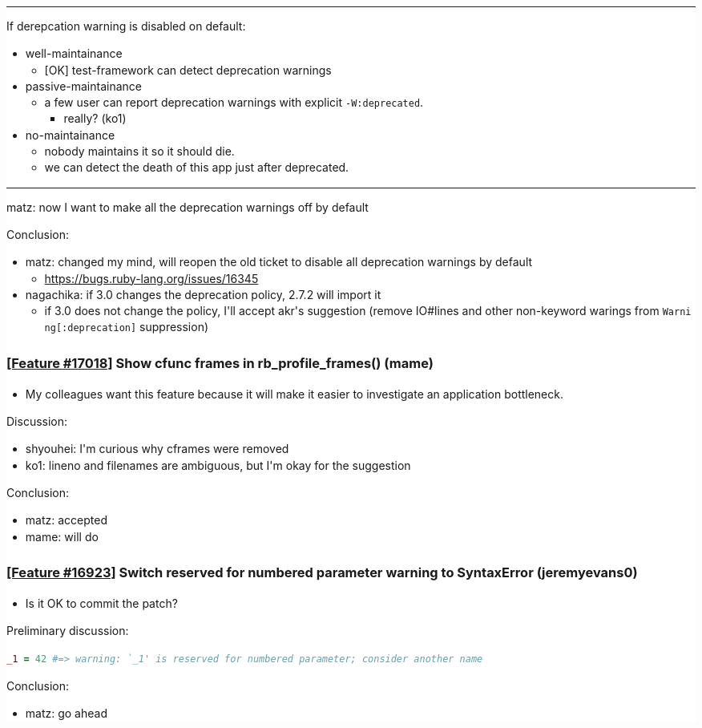 ----

If derepcation warning is disabled on default:

* well-maintainance
    * [OK] test-framework can detect deprecation warnings
* passive-maintainance
    * a few user can report deprecation warnings with explicit `-W:deprecated`.
        * really? (ko1)
* no-maintainance
    * nobody maintains it so it should die.
    * we can detect the death of this app just after deprecated.

----

matz: now I want to make all the deprecation warnings off by default

Conclusion:

* matz: changed my mind, will reopen the old ticket to disable all deprecation warnings by default
  * https://bugs.ruby-lang.org/issues/16345
* nagachika: if 3.0 changes the deprecation policy, 2.7.2 will import it
  * if 3.0 does not change the policy, I'll accept akr's suggestion (remove IO#lines and other non-keyword warings from `Warning[:deprecation]` suppression)



### [[Feature #17018]](https://bugs.ruby-lang.org/issues/17018) Show cfunc frames in rb_profile_frames() (mame)

* My colleagues want this feature because it will make it easier to investigate an application bottleneck.

Discussion:

* shyouhei: I'm curious why cframes were removed
* ko1: lineno and filenames are ambiguous, but I'm okay for the suggestion

Conclusion:

* matz: accepted
* mame: will do


### [[Feature #16923]](https://bugs.ruby-lang.org/issues/16923) Switch reserved for numbered parameter warning to SyntaxError (jeremyevans0)

* Is it OK to commit the patch?

Preliminary discussion:

```ruby
_1 = 42 #=> warning: `_1' is reserved for numbered parameter; consider another name
```

Conclusion:

* matz: go ahead
